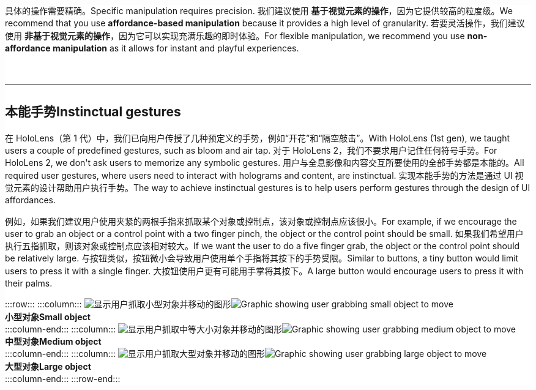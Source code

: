 <span data-ttu-id="1f26f-241">具体的操作需要精确。</span><span class="sxs-lookup"><span data-stu-id="1f26f-241">Specific manipulation requires precision.</span></span> <span data-ttu-id="1f26f-242">我们建议使用 **基于视觉元素的操作**，因为它提供较高的粒度级。</span><span class="sxs-lookup"><span data-stu-id="1f26f-242">We recommend that you use **affordance-based manipulation** because it provides a high level of granularity.</span></span> <span data-ttu-id="1f26f-243">若要灵活操作，我们建议使用 **非基于视觉元素的操作**，因为它可以实现充满乐趣的即时体验。</span><span class="sxs-lookup"><span data-stu-id="1f26f-243">For flexible manipulation, we recommend you use **non-affordance manipulation** as it allows for instant and playful experiences.</span></span>

<br>

---


## <a name="instinctual-gestures"></a><span data-ttu-id="1f26f-244">本能手势</span><span class="sxs-lookup"><span data-stu-id="1f26f-244">Instinctual gestures</span></span>

<span data-ttu-id="1f26f-245">在 HoloLens（第 1 代）中，我们已向用户传授了几种预定义的手势，例如“开花”和“隔空敲击”。</span><span class="sxs-lookup"><span data-stu-id="1f26f-245">With HoloLens (1st gen), we taught users a couple of predefined gestures, such as bloom and air tap.</span></span> <span data-ttu-id="1f26f-246">对于 HoloLens 2，我们不要求用户记住任何符号手势。</span><span class="sxs-lookup"><span data-stu-id="1f26f-246">For HoloLens 2, we don't ask users to memorize any symbolic gestures.</span></span> <span data-ttu-id="1f26f-247">用户与全息影像和内容交互所要使用的全部手势都是本能的。</span><span class="sxs-lookup"><span data-stu-id="1f26f-247">All required user gestures, where users need to interact with holograms and content, are instinctual.</span></span> <span data-ttu-id="1f26f-248">实现本能手势的方法是通过 UI 视觉元素的设计帮助用户执行手势。</span><span class="sxs-lookup"><span data-stu-id="1f26f-248">The way to achieve instinctual gestures is to help users perform gestures through the design of UI affordances.</span></span>

<span data-ttu-id="1f26f-249">例如，如果我们建议用户使用夹紧的两根手指来抓取某个对象或控制点，该对象或控制点应该很小。</span><span class="sxs-lookup"><span data-stu-id="1f26f-249">For example, if we encourage the user to grab an object or a control point with a two finger pinch, the object or the control point should be small.</span></span> <span data-ttu-id="1f26f-250">如果我们希望用户执行五指抓取，则该对象或控制点应该相对较大。</span><span class="sxs-lookup"><span data-stu-id="1f26f-250">If we want the user to do a five finger grab, the object or the control point should be relatively large.</span></span> <span data-ttu-id="1f26f-251">与按钮类似，按钮微小会导致用户使用单个手指将其按下的手势受限。</span><span class="sxs-lookup"><span data-stu-id="1f26f-251">Similar to buttons, a tiny button would limit users to press it with a single finger.</span></span> <span data-ttu-id="1f26f-252">大按钮使用户更有可能用手掌将其按下。</span><span class="sxs-lookup"><span data-stu-id="1f26f-252">A large button would encourage users to press it with their palms.</span></span>


:::row:::
    :::column:::
       <span data-ttu-id="1f26f-253">![显示用户抓取小型对象并移动的图形](images/instinctual-gestures-smallobject.jpg)</span><span class="sxs-lookup"><span data-stu-id="1f26f-253">![Graphic showing user grabbing small object to move](images/instinctual-gestures-smallobject.jpg)</span></span><br>
       <span data-ttu-id="1f26f-254">**小型对象**</span><span class="sxs-lookup"><span data-stu-id="1f26f-254">**Small object**</span></span><br>
    :::column-end:::
    :::column:::
       <span data-ttu-id="1f26f-255">![显示用户抓取中等大小对象并移动的图形](images/instinctual-gestures-mediumobject.jpg)</span><span class="sxs-lookup"><span data-stu-id="1f26f-255">![Graphic showing user grabbing medium object to move](images/instinctual-gestures-mediumobject.jpg)</span></span><br>
        <span data-ttu-id="1f26f-256">**中型对象**</span><span class="sxs-lookup"><span data-stu-id="1f26f-256">**Medium object**</span></span><br>
    :::column-end:::
    :::column:::
       <span data-ttu-id="1f26f-257">![显示用户抓取大型对象并移动的图形](images/instinctual-gestures-largeobject.jpg)</span><span class="sxs-lookup"><span data-stu-id="1f26f-257">![Graphic showing user grabbing large object to move](images/instinctual-gestures-largeobject.jpg)</span></span><br>
       <span data-ttu-id="1f26f-258">**大型对象**</span><span class="sxs-lookup"><span data-stu-id="1f26f-258">**Large object**</span></span><br>
    :::column-end:::
:::row-end:::
